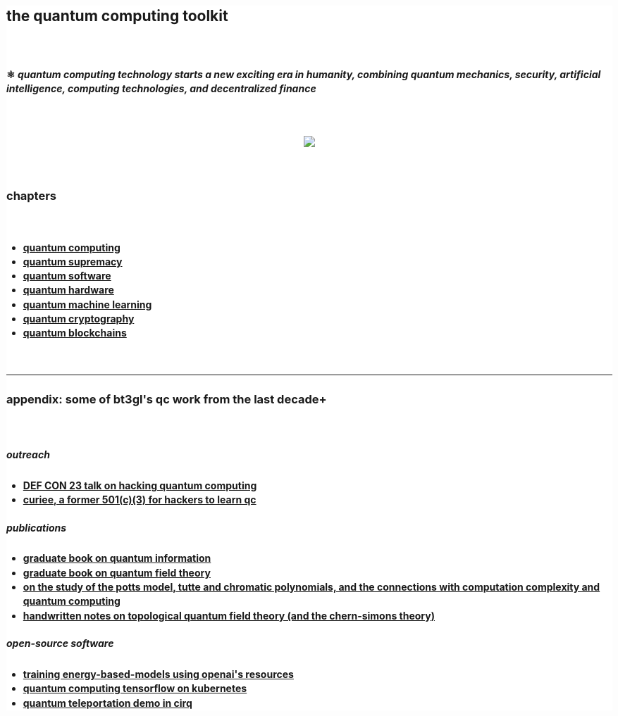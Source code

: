 ## the quantum computing toolkit

<br>

#### ⚛️ *quantum computing technology starts a new exciting era in humanity, combining quantum mechanics, security, artificial intelligence, computing technologies, and decentralized finance*

<br>

<p align="center">
<img src="https://github.com/user-attachments/assets/2653ba33-5567-4d49-9df8-5f8967c23c70" width="80%" align="center"/>
</p>

<br>

### chapters

<br>

* **[quantum computing](quantum_computing)**
* **[quantum supremacy](quantum_supremacy)**
* **[quantum software](quantum_software)**
* **[quantum hardware](quantum_hardware)**
* **[quantum machine learning](quantum_machine_learning)**
* **[quantum cryptography](post_quantum_crypto)**
* **[quantum blockchains](blockchains)**

<br>

---

### appendix: some of bt3gl's qc work from the last decade+

<br>

##### outreach
* **[DEF CON 23 talk on hacking quantum computing](https://www.youtube.com/watch?v=1Fp6ibfOQ4Y)**
* **[curiee, a former 501(c)(3) for hackers to learn qc](http://web.archive.org/web/20200426052315/http://curiee.com/)**

##### publications
* **[graduate book on quantum information](http://www.astro.sunysb.edu/steinkirch/books/qi.pdf)**
* **[graduate book on quantum field theory](https://www.astro.sunysb.edu/steinkirch/books/qft.pdf)**
* **[on the study of the potts model, tutte and chromatic polynomials, and the connections with computation complexity and quantum computing](https://www.semanticscholar.org/paper/On-the-study-of-the-Potts-model%2C-Tutte-and-and-the-Steinkirch/cceb1ca9bc3bd9b397c50b844e061e029f44efe4)**
* **[handwritten notes on topological quantum field theory (and the chern-simons theory)](https://www.astro.sunysb.edu/steinkirch/books/tqfts.pdf)**
  
##### open-source software
* **[training energy-based-models using openai's resources](https://github.com/autistic-symposium/ml-ai-agents-py/tree/master/EBMs)**
* **[quantum computing tensorflow on kubernetes](https://github.com/autistic-symposium/ml-qtensorflow-py?tab=readme-ov-file)**
* **[quantum teleportation demo in cirq](https://www.youtube.com/watch?v=oGYMrXpQT-8)**
